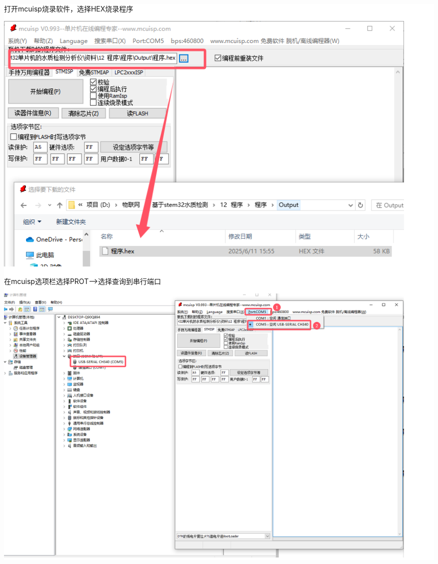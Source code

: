 打开mcuisp烧录软件，选择HEX烧录程序

<img src="./riceShrimpCrab/77.png"  width="800" />

在mcuisp选项栏选择PROT-->选择查询到串行端口

<img src="./riceShrimpCrab/78.png"  width="800" />
